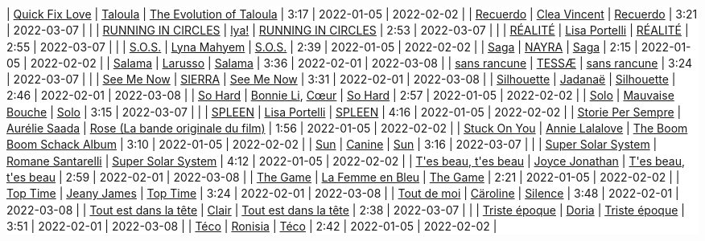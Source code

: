 | [Quick Fix Love](https://open.spotify.com/track/06slXOu6U3XRDsV6Iwk5b4) | [Taloula](https://open.spotify.com/artist/1gsO4wtjt2CHE0aAWoHXap) | [The Evolution of Taloula](https://open.spotify.com/album/7sja8X9ekpyu9qFEViOvTF) | 3:17 | 2022-01-05 | 2022-02-02 |
| [Recuerdo](https://open.spotify.com/track/5tEJxtL0ekv8F9ZJ2ufMM4) | [Clea Vincent](https://open.spotify.com/artist/6eforqOxk5mRrgprF7XtYu) | [Recuerdo](https://open.spotify.com/album/6AWsIZ9x7uwfLpGbhc35WQ) | 3:21 | 2022-03-07 |  |
| [RUNNING IN CIRCLES](https://open.spotify.com/track/2lbrjYnCyMaN4lsSmFLu9F) | [lya!](https://open.spotify.com/artist/5DIzsQoiKqAEqckzSIOGDH) | [RUNNING IN CIRCLES](https://open.spotify.com/album/6mdvONDzaauSwdHTsD7XIE) | 2:53 | 2022-03-07 |  |
| [RÉALITÉ](https://open.spotify.com/track/2jnfIMlWapCy5eO7m8iL8G) | [Lisa Portelli](https://open.spotify.com/artist/5BjCAGv8JWZzhcegp8izDi) | [RÉALITÉ](https://open.spotify.com/album/0gVVWlJiJTix19KYXqvZxu) | 2:55 | 2022-03-07 |  |
| [S.O.S.](https://open.spotify.com/track/29ZhB3M6xs1mFSW7Vq2h1I) | [Lyna Mahyem](https://open.spotify.com/artist/0Yj3N31EWXHc6e3eDyJPLP) | [S.O.S.](https://open.spotify.com/album/43MSv0yUXyYt9Lhov6SUhD) | 2:39 | 2022-01-05 | 2022-02-02 |
| [Saga](https://open.spotify.com/track/0xwubA4Pfvcn0qCbiYtVM9) | [NAYRA](https://open.spotify.com/artist/1hNiaDCXQvVRhVSJHsaDmZ) | [Saga](https://open.spotify.com/album/6iZ2AS7gwMg3OAKot9Jm7O) | 2:15 | 2022-01-05 | 2022-02-02 |
| [Salama](https://open.spotify.com/track/6iCGzeGAzjgZtBAYXSELn1) | [Larusso](https://open.spotify.com/artist/07sMHU0vu01xrz1gnNrNry) | [Salama](https://open.spotify.com/album/0xvQ5lfDY3p9RWa7hacLaO) | 3:36 | 2022-02-01 | 2022-03-08 |
| [sans rancune](https://open.spotify.com/track/2ZyuDiGMoj9SPK8iGqPVmV) | [TESSÆ](https://open.spotify.com/artist/4Rc4ZjE8dK1b794tfc3BIt) | [sans rancune](https://open.spotify.com/album/3dS4u53iRCBvJGgA6zNLCH) | 3:24 | 2022-03-07 |  |
| [See Me Now](https://open.spotify.com/track/3G3Cw4ktGVreHis8mNfrg8) | [SIERRA](https://open.spotify.com/artist/25WCO5tS4sXMxIfe3nIXL4) | [See Me Now](https://open.spotify.com/album/03xP1ERab9Fzl2Wpww944P) | 3:31 | 2022-02-01 | 2022-03-08 |
| [Silhouette](https://open.spotify.com/track/0ATirrtvBIF16HAwWIO9LI) | [Jadanaë](https://open.spotify.com/artist/7qWpcLPHqE4eMj41jlOjvs) | [Silhouette](https://open.spotify.com/album/6kxfQMYwpyM4Hlen3gh1pK) | 2:46 | 2022-02-01 | 2022-03-08 |
| [So Hard](https://open.spotify.com/track/3RyfepEEQNqzCSd7h7Mdzs) | [Bonnie Li](https://open.spotify.com/artist/1mswgtBZE0xMQkJU4NhWpH), [Cœur](https://open.spotify.com/artist/0Rw13w5C5V7lxvBaJiDhFd) | [So Hard](https://open.spotify.com/album/1wQNehJ01REb0TknPeRv3R) | 2:57 | 2022-01-05 | 2022-02-02 |
| [Solo](https://open.spotify.com/track/3VFvo73siTyfeWd6ptwcuc) | [Mauvaise Bouche](https://open.spotify.com/artist/5kmLM9mSvPHT8SxGS9DqCo) | [Solo](https://open.spotify.com/album/1HZhkCDK3MNbD8x71EMTpi) | 3:15 | 2022-03-07 |  |
| [SPLEEN](https://open.spotify.com/track/7vyMNaPsO12vwzNIn9qh5n) | [Lisa Portelli](https://open.spotify.com/artist/5BjCAGv8JWZzhcegp8izDi) | [SPLEEN](https://open.spotify.com/album/5SFU1suoQav8iKIBYAOTxw) | 4:16 | 2022-01-05 | 2022-02-02 |
| [Storie Per Sempre](https://open.spotify.com/track/3jq7MkjMXgqimCbTtnzz2U) | [Aurélie Saada](https://open.spotify.com/artist/4hXlAArOvdCE7yvxblLjHh) | [Rose \(La bande originale du film\)](https://open.spotify.com/album/7a8gNkIIGbczsVaqTMsTDm) | 1:56 | 2022-01-05 | 2022-02-02 |
| [Stuck On You](https://open.spotify.com/track/5SAOoMHRVznpV49vkzvQbM) | [Annie Lalalove](https://open.spotify.com/artist/0rXEHQAzDXBvblE2EZRBjL) | [The Boom Boom Schack Album](https://open.spotify.com/album/7BfgH6XXA6flM7QBoFntcV) | 3:10 | 2022-01-05 | 2022-02-02 |
| [Sun](https://open.spotify.com/track/3PRX20RJN0XrRS5qR0qvfc) | [Canine](https://open.spotify.com/artist/3kiyYrFoBWmWoUyxbSOFAR) | [Sun](https://open.spotify.com/album/6Ye7D8ZUSPdSaPIK8dJVgr) | 3:16 | 2022-03-07 |  |
| [Super Solar System](https://open.spotify.com/track/2rzv89sVwBy0lKcEqrmTtR) | [Romane Santarelli](https://open.spotify.com/artist/0yQ9z8ic7T2OpRCtJVFyEN) | [Super Solar System](https://open.spotify.com/album/4gAVtdKI5o744uMYN7Epyf) | 4:12 | 2022-01-05 | 2022-02-02 |
| [T'es beau, t'es beau](https://open.spotify.com/track/6wdZL0SikEaOUpCVAWkHkc) | [Joyce Jonathan](https://open.spotify.com/artist/25eQCECJH4VTpBYV9jhpyE) | [T'es beau, t'es beau](https://open.spotify.com/album/7qFMjQ3RgxPTXZHNWP9SwR) | 2:59 | 2022-02-01 | 2022-03-08 |
| [The Game](https://open.spotify.com/track/1bTCLpRyw4O85YGCkAbdMH) | [La Femme en Bleu](https://open.spotify.com/artist/4zvroanLciSTy6lUol10bR) | [The Game](https://open.spotify.com/album/2UKvJOyThCkUf6l87hj2cN) | 2:21 | 2022-01-05 | 2022-02-02 |
| [Top Time](https://open.spotify.com/track/4DKxXXwl5i274i4qLZhzqH) | [Jeany James](https://open.spotify.com/artist/33DZKGwNBrwndisSvzx5Jq) | [Top Time](https://open.spotify.com/album/6UIbSyEzE4IeGJhlCdcStM) | 3:24 | 2022-02-01 | 2022-03-08 |
| [Tout de moi](https://open.spotify.com/track/61aGpgpevGAX5IPXlXwvqE) | [Cäroline](https://open.spotify.com/artist/062DVjtaNXTLUIyWyYrfOj) | [Silence](https://open.spotify.com/album/00esBNkhpf9Mc17hc2JmMi) | 3:48 | 2022-02-01 | 2022-03-08 |
| [Tout est dans la tête](https://open.spotify.com/track/4MKF41gmAtOsWPNCZG7j9X) | [Clair](https://open.spotify.com/artist/6Xu9PnUrdw9vJTeG3O1eAB) | [Tout est dans la tête](https://open.spotify.com/album/64JBHHIx8wi2qq2LziyKCj) | 2:38 | 2022-03-07 |  |
| [Triste époque](https://open.spotify.com/track/2Lnda4p9dtiURzSwDVKHKu) | [Doria](https://open.spotify.com/artist/4ddqz1AzqYMRKYTslXO839) | [Triste époque](https://open.spotify.com/album/4DLlDU9qW83E5etkCNI58E) | 3:51 | 2022-02-01 | 2022-03-08 |
| [Téco](https://open.spotify.com/track/4rlAcwbAvwpqcmeHSya6fd) | [Ronisia](https://open.spotify.com/artist/4krMq8pXkLVTGplpYgHlnV) | [Téco](https://open.spotify.com/album/6WTs5DpsunR2QnVfW9FIEN) | 2:42 | 2022-01-05 | 2022-02-02 |